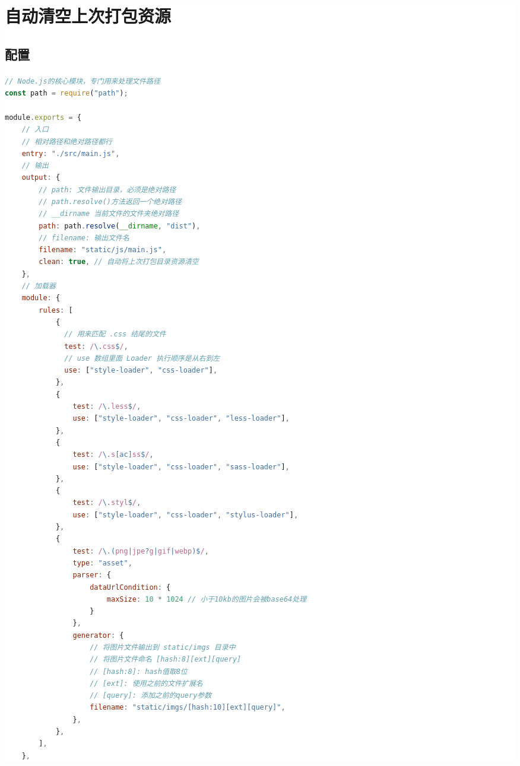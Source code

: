 # 自动清空上次打包资源

## 配置

```js
// Node.js的核心模块，专门用来处理文件路径
const path = require("path");

module.exports = {
    // 入口
    // 相对路径和绝对路径都行
    entry: "./src/main.js",
    // 输出
    output: {
        // path: 文件输出目录，必须是绝对路径
        // path.resolve()方法返回一个绝对路径
        // __dirname 当前文件的文件夹绝对路径
        path: path.resolve(__dirname, "dist"),
        // filename: 输出文件名
        filename: "static/js/main.js",
        clean: true, // 自动将上次打包目录资源清空
    },
    // 加载器
    module: {
        rules: [
            {
              // 用来匹配 .css 结尾的文件
              test: /\.css$/,
              // use 数组里面 Loader 执行顺序是从右到左
              use: ["style-loader", "css-loader"],
            },
            {
                test: /\.less$/,
                use: ["style-loader", "css-loader", "less-loader"],
            },
            {
                test: /\.s[ac]ss$/,
                use: ["style-loader", "css-loader", "sass-loader"],
            },
            {
                test: /\.styl$/,
                use: ["style-loader", "css-loader", "stylus-loader"],
            },
            {
                test: /\.(png|jpe?g|gif|webp)$/,
                type: "asset",
                parser: {
                    dataUrlCondition: {
                        maxSize: 10 * 1024 // 小于10kb的图片会被base64处理
                    }
                },
                generator: {
                    // 将图片文件输出到 static/imgs 目录中
                    // 将图片文件命名 [hash:8][ext][query]
                    // [hash:8]: hash值取8位
                    // [ext]: 使用之前的文件扩展名
                    // [query]: 添加之前的query参数
                    filename: "static/imgs/[hash:10][ext][query]",
                },
            },
        ],
    },
```